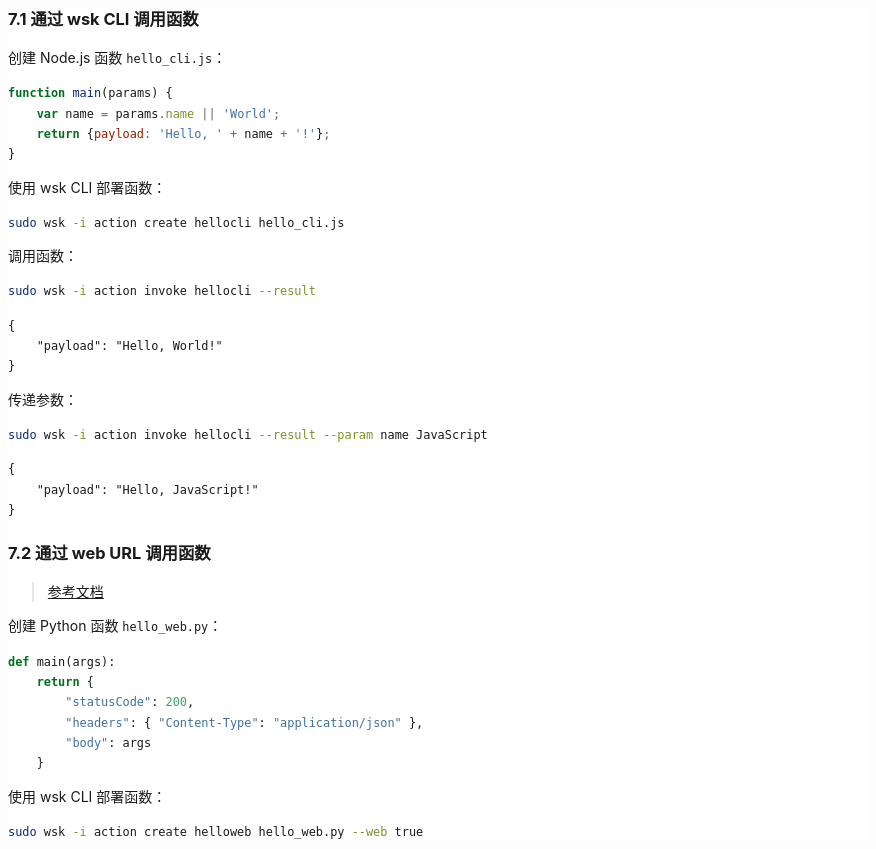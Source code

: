 ### 7.1 通过 wsk CLI 调用函数

创建 Node.js 函数 `hello_cli.js`：

```javascript
function main(params) {
    var name = params.name || 'World';
    return {payload: 'Hello, ' + name + '!'};
}
```

使用 wsk CLI 部署函数：

```bash
sudo wsk -i action create hellocli hello_cli.js
```

调用函数：

```bash
sudo wsk -i action invoke hellocli --result
```

```text
{
    "payload": "Hello, World!"
}
```

传递参数：

```bash
sudo wsk -i action invoke hellocli --result --param name JavaScript
```

```text
{
    "payload": "Hello, JavaScript!"
}
```

### 7.2 通过 web URL 调用函数

> [参考文档](https://github.com/apache/openwhisk/blob/master/docs/webactions.md)

创建 Python 函数 `hello_web.py`：

```python
def main(args):
    return {
        "statusCode": 200,
        "headers": { "Content-Type": "application/json" },
        "body": args
    }
```

使用 wsk CLI 部署函数：

```bash
sudo wsk -i action create helloweb hello_web.py --web true
```
